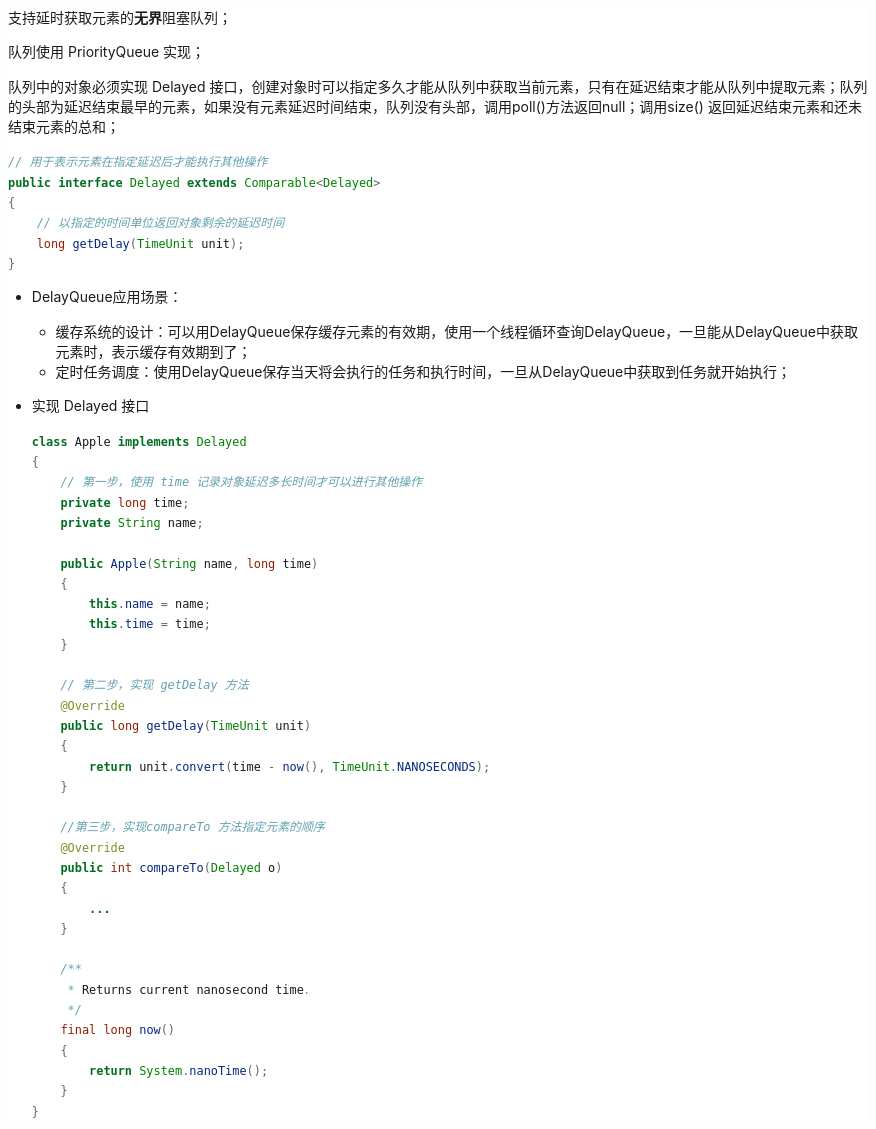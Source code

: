 支持延时获取元素的**无界**阻塞队列；

队列使用 PriorityQueue 实现；

队列中的对象必须实现 Delayed 接口，创建对象时可以指定多久才能从队列中获取当前元素，只有在延迟结束才能从队列中提取元素；队列的头部为延迟结束最早的元素，如果没有元素延迟时间结束，队列没有头部，调用poll()方法返回null；调用size() 返回延迟结束元素和还未结束元素的总和；

```java
// 用于表示元素在指定延迟后才能执行其他操作
public interface Delayed extends Comparable<Delayed> 
{
    // 以指定的时间单位返回对象剩余的延迟时间
    long getDelay(TimeUnit unit);
}
```

+ DelayQueue应用场景：

  + 缓存系统的设计：可以用DelayQueue保存缓存元素的有效期，使用一个线程循环查询DelayQueue，一旦能从DelayQueue中获取元素时，表示缓存有效期到了；
  + 定时任务调度：使用DelayQueue保存当天将会执行的任务和执行时间，一旦从DelayQueue中获取到任务就开始执行；

+ 实现 Delayed 接口

  ```java
  class Apple implements Delayed
  {
      // 第一步，使用 time 记录对象延迟多长时间才可以进行其他操作
      private long time;
      private String name;
      
      public Apple(String name, long time)
      {
          this.name = name;
          this.time = time;
      }
      
      // 第二步，实现 getDelay 方法    
      @Override
      public long getDelay(TimeUnit unit)
      {
          return unit.convert(time - now(), TimeUnit.NANOSECONDS);
      }
      
      //第三步，实现compareTo 方法指定元素的顺序
      @Override
      public int compareTo(Delayed o)
      {
          ...
      }
      
      /**
       * Returns current nanosecond time.
       */
      final long now()
      {
          return System.nanoTime();
      }
  }
  ```
